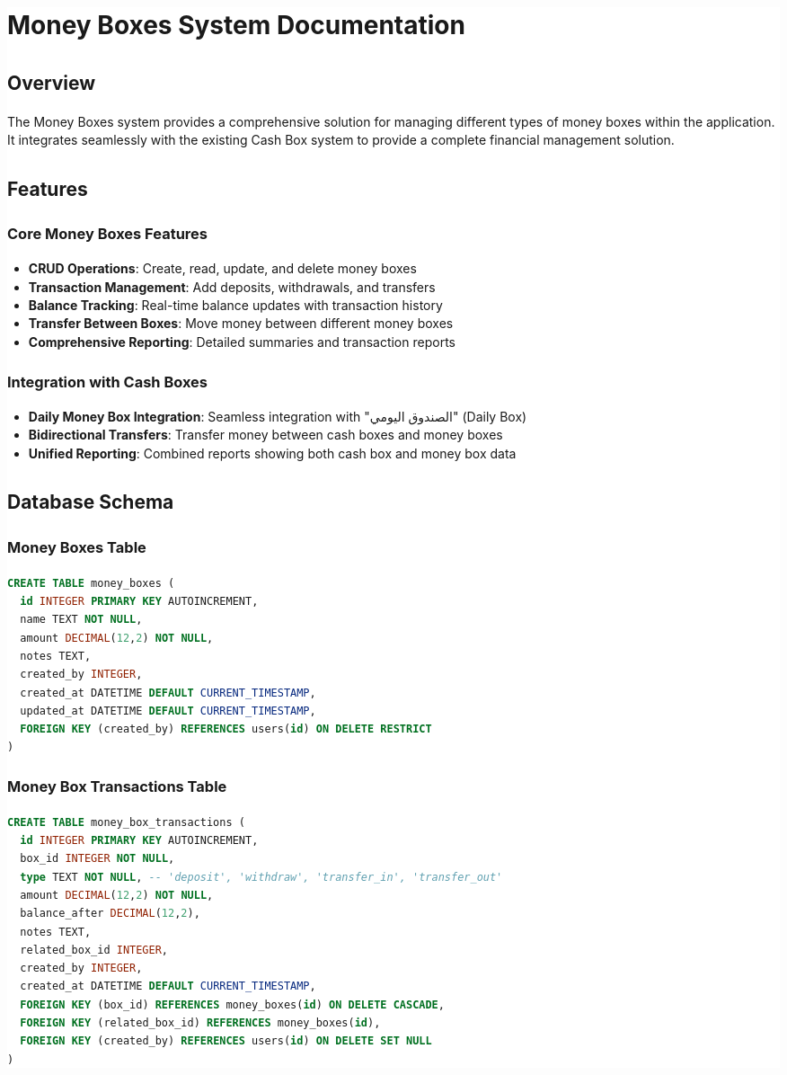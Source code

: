 # Money Boxes System Documentation

## Overview

The Money Boxes system provides a comprehensive solution for managing different types of money boxes within the application. It integrates seamlessly with the existing Cash Box system to provide a complete financial management solution.

## Features

### Core Money Boxes Features
- **CRUD Operations**: Create, read, update, and delete money boxes
- **Transaction Management**: Add deposits, withdrawals, and transfers
- **Balance Tracking**: Real-time balance updates with transaction history
- **Transfer Between Boxes**: Move money between different money boxes
- **Comprehensive Reporting**: Detailed summaries and transaction reports

### Integration with Cash Boxes
- **Daily Money Box Integration**: Seamless integration with "الصندوق اليومي" (Daily Box)
- **Bidirectional Transfers**: Transfer money between cash boxes and money boxes
- **Unified Reporting**: Combined reports showing both cash box and money box data

## Database Schema

### Money Boxes Table
```sql
CREATE TABLE money_boxes (
  id INTEGER PRIMARY KEY AUTOINCREMENT,
  name TEXT NOT NULL,
  amount DECIMAL(12,2) NOT NULL,
  notes TEXT,
  created_by INTEGER,
  created_at DATETIME DEFAULT CURRENT_TIMESTAMP,
  updated_at DATETIME DEFAULT CURRENT_TIMESTAMP,
  FOREIGN KEY (created_by) REFERENCES users(id) ON DELETE RESTRICT
)
```

### Money Box Transactions Table
```sql
CREATE TABLE money_box_transactions (
  id INTEGER PRIMARY KEY AUTOINCREMENT,
  box_id INTEGER NOT NULL,
  type TEXT NOT NULL, -- 'deposit', 'withdraw', 'transfer_in', 'transfer_out'
  amount DECIMAL(12,2) NOT NULL,
  balance_after DECIMAL(12,2),
  notes TEXT,
  related_box_id INTEGER,
  created_by INTEGER,
  created_at DATETIME DEFAULT CURRENT_TIMESTAMP,
  FOREIGN KEY (box_id) REFERENCES money_boxes(id) ON DELETE CASCADE,
  FOREIGN KEY (related_box_id) REFERENCES money_boxes(id),
  FOREIGN KEY (created_by) REFERENCES users(id) ON DELETE SET NULL
)
```
